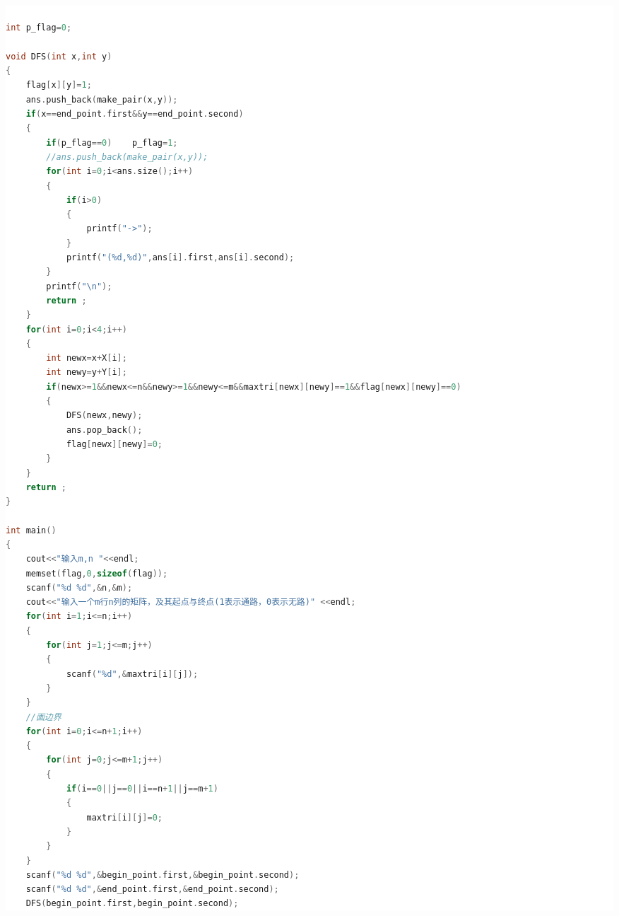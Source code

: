 ```cpp

int p_flag=0;

void DFS(int x,int y)
{
    flag[x][y]=1;
    ans.push_back(make_pair(x,y));
    if(x==end_point.first&&y==end_point.second)
    {
        if(p_flag==0)    p_flag=1;
        //ans.push_back(make_pair(x,y));
        for(int i=0;i<ans.size();i++)
        {
            if(i>0)
            {
                printf("->");
            }
            printf("(%d,%d)",ans[i].first,ans[i].second);
        }
        printf("\n");
        return ;
    }
    for(int i=0;i<4;i++)
    {
        int newx=x+X[i];
        int newy=y+Y[i];
        if(newx>=1&&newx<=n&&newy>=1&&newy<=m&&maxtri[newx][newy]==1&&flag[newx][newy]==0)
        {
            DFS(newx,newy);
            ans.pop_back();
            flag[newx][newy]=0;
        }
    }
    return ;
}

int main()
{
    cout<<"输入m,n "<<endl;
    memset(flag,0,sizeof(flag));
    scanf("%d %d",&n,&m);
    cout<<"输入一个m行n列的矩阵，及其起点与终点(1表示通路，0表示无路)" <<endl; 
    for(int i=1;i<=n;i++)
    {
        for(int j=1;j<=m;j++)
        {
            scanf("%d",&maxtri[i][j]);
        }
    }
    //画边界
    for(int i=0;i<=n+1;i++)
    {
        for(int j=0;j<=m+1;j++)
        {
            if(i==0||j==0||i==n+1||j==m+1)
            {
                maxtri[i][j]=0;
            }
        }
    }
    scanf("%d %d",&begin_point.first,&begin_point.second);
    scanf("%d %d",&end_point.first,&end_point.second);
    DFS(begin_point.first,begin_point.second);
```